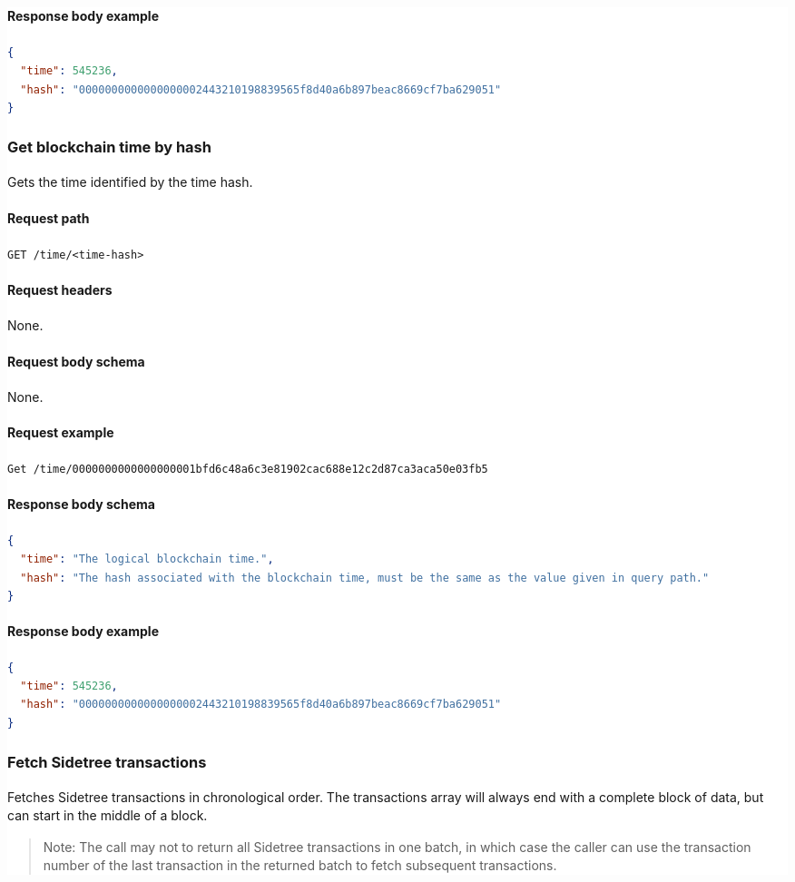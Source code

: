 #### Response body example
```json
{
  "time": 545236,
  "hash": "0000000000000000002443210198839565f8d40a6b897beac8669cf7ba629051"
}
```



### Get blockchain time by hash
Gets the time identified by the time hash.

#### Request path
```
GET /time/<time-hash>
```

#### Request headers
None.

#### Request body schema
None.

#### Request example
```
Get /time/0000000000000000001bfd6c48a6c3e81902cac688e12c2d87ca3aca50e03fb5
```

#### Response body schema
```json
{
  "time": "The logical blockchain time.",
  "hash": "The hash associated with the blockchain time, must be the same as the value given in query path."
}
```

#### Response body example
```json
{
  "time": 545236,
  "hash": "0000000000000000002443210198839565f8d40a6b897beac8669cf7ba629051"
}
```



### Fetch Sidetree transactions
Fetches Sidetree transactions in chronological order. The transactions array will always end with a complete block of data, but can start in the middle of a block.

> Note: The call may not to return all Sidetree transactions in one batch, in which case the caller can use the transaction number of the last transaction in the returned batch to fetch subsequent transactions.
